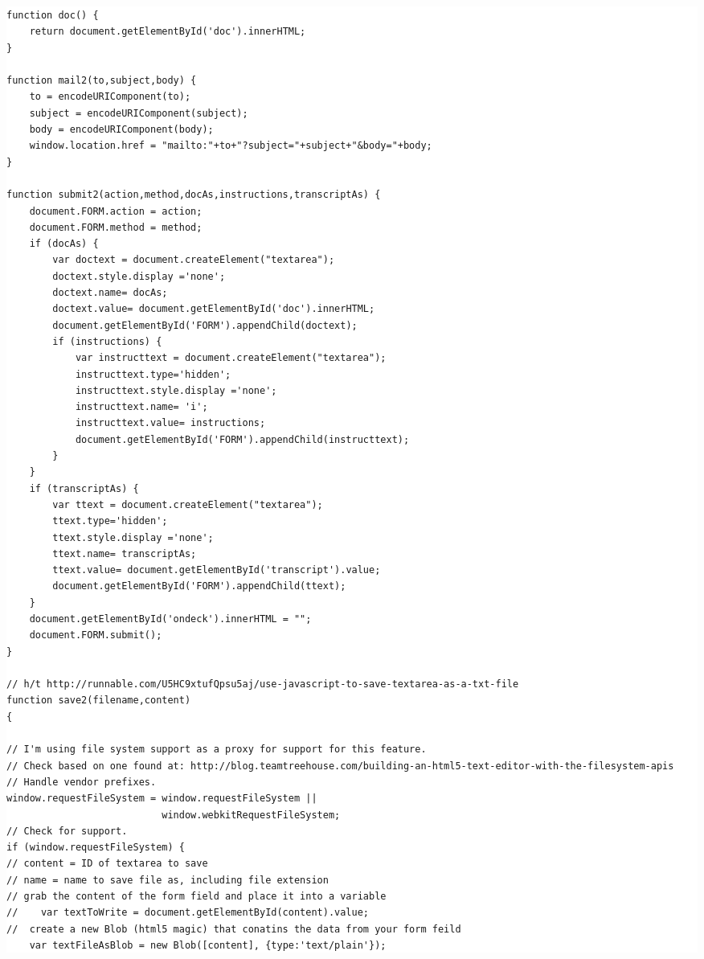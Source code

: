	function doc() {
		return document.getElementById('doc').innerHTML;
	}	

	function mail2(to,subject,body) {
		to = encodeURIComponent(to);
		subject = encodeURIComponent(subject);
		body = encodeURIComponent(body);
		window.location.href = "mailto:"+to+"?subject="+subject+"&body="+body;
	}
	
	function submit2(action,method,docAs,instructions,transcriptAs) {
		document.FORM.action = action;
		document.FORM.method = method; 
		if (docAs) {
			var doctext = document.createElement("textarea");
			doctext.style.display ='none';
			doctext.name= docAs;
			doctext.value= document.getElementById('doc').innerHTML;
			document.getElementById('FORM').appendChild(doctext);
			if (instructions) {
				var instructtext = document.createElement("textarea");
				instructtext.type='hidden';
				instructtext.style.display ='none';
				instructtext.name= 'i';
				instructtext.value= instructions;
				document.getElementById('FORM').appendChild(instructtext);	
			}
		}
		if (transcriptAs) {
			var ttext = document.createElement("textarea");
			ttext.type='hidden';
			ttext.style.display ='none';
			ttext.name= transcriptAs;
			ttext.value= document.getElementById('transcript').value;
			document.getElementById('FORM').appendChild(ttext);
		}
		document.getElementById('ondeck').innerHTML = "";
		document.FORM.submit();
	}

	// h/t http://runnable.com/U5HC9xtufQpsu5aj/use-javascript-to-save-textarea-as-a-txt-file
	function save2(filename,content)
	{

	// I'm using file system support as a proxy for support for this feature. 
	// Check based on one found at: http://blog.teamtreehouse.com/building-an-html5-text-editor-with-the-filesystem-apis
	// Handle vendor prefixes.
	window.requestFileSystem = window.requestFileSystem || 
							   window.webkitRequestFileSystem;
	// Check for support.
	if (window.requestFileSystem) {
	// content = ID of textarea to save
	// name = name to save file as, including file extension     
	// grab the content of the form field and place it into a variable
	//    var textToWrite = document.getElementById(content).value;
	//  create a new Blob (html5 magic) that conatins the data from your form feild
		var textFileAsBlob = new Blob([content], {type:'text/plain'});
		